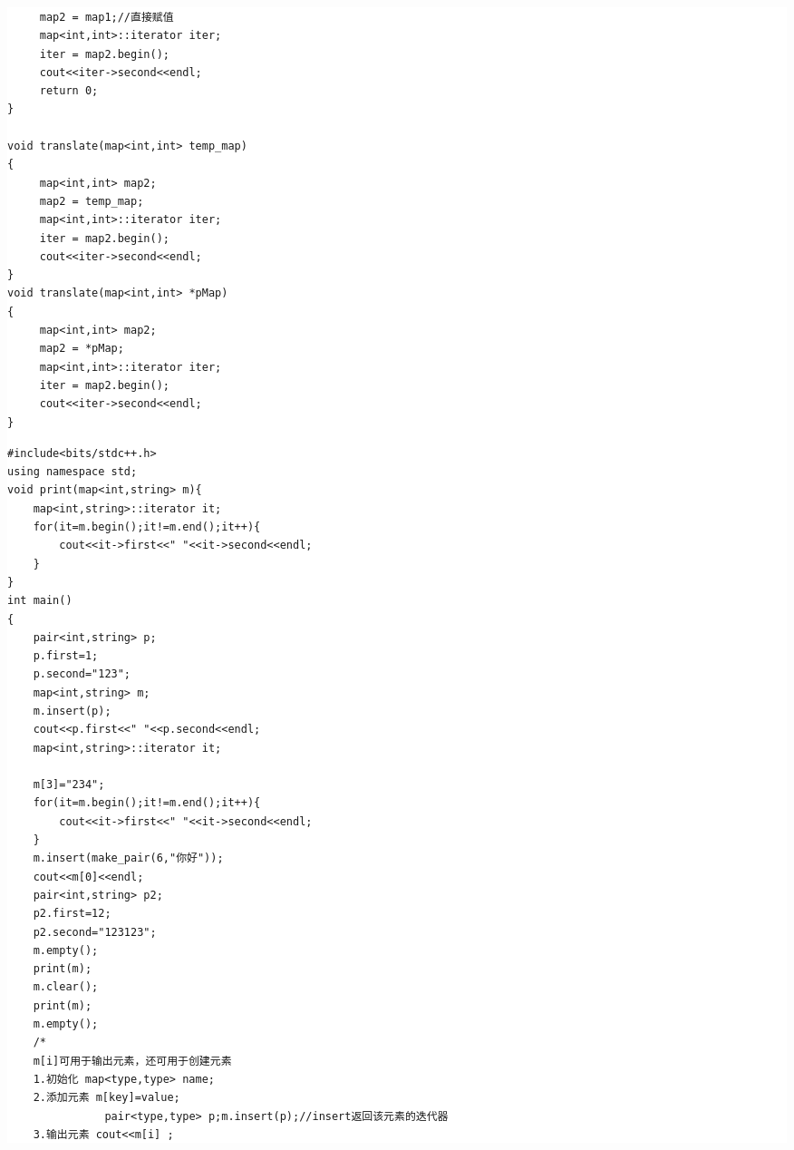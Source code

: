 ```c_cpp
	 map2 = map1;//直接赋值
	 map<int,int>::iterator iter;
	 iter = map2.begin();
	 cout<<iter->second<<endl;
	 return 0;   
}

void translate(map<int,int> temp_map)
{
	 map<int,int> map2;
	 map2 = temp_map;
	 map<int,int>::iterator iter;
	 iter = map2.begin();
	 cout<<iter->second<<endl;
}
void translate(map<int,int> *pMap)
{
	 map<int,int> map2;
	 map2 = *pMap;
	 map<int,int>::iterator iter;
	 iter = map2.begin();
	 cout<<iter->second<<endl; 
}
```

```c_cpp
#include<bits/stdc++.h>
using namespace std;
void print(map<int,string> m){
	map<int,string>::iterator it;
	for(it=m.begin();it!=m.end();it++){
		cout<<it->first<<" "<<it->second<<endl;
	}
}
int main()
{
	pair<int,string> p;
	p.first=1;
	p.second="123";
	map<int,string> m;
	m.insert(p);
	cout<<p.first<<" "<<p.second<<endl;
	map<int,string>::iterator it;

	m[3]="234";
	for(it=m.begin();it!=m.end();it++){
		cout<<it->first<<" "<<it->second<<endl;
	}
	m.insert(make_pair(6,"你好"));
	cout<<m[0]<<endl;
	pair<int,string> p2;
	p2.first=12;
	p2.second="123123";
	m.empty();
	print(m);
	m.clear();
	print(m);
	m.empty();
	/*
	m[i]可用于输出元素，还可用于创建元素 
	1.初始化 map<type,type> name;
	2.添加元素 m[key]=value;
			   pair<type,type> p;m.insert(p);//insert返回该元素的迭代器 
	3.输出元素 cout<<m[i] ;
```